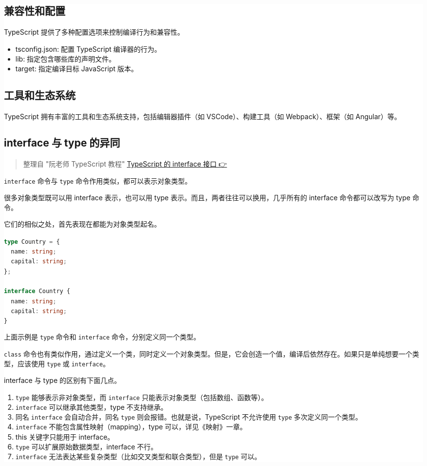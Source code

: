 ## 兼容性和配置

TypeScript 提供了多种配置选项来控制编译行为和兼容性。

- tsconfig.json: 配置 TypeScript 编译器的行为。
- lib: 指定包含哪些库的声明文件。
- target: 指定编译目标 JavaScript 版本。

## 工具和生态系统

TypeScript 拥有丰富的工具和生态系统支持，包括编辑器插件（如 VSCode）、构建工具（如 Webpack）、框架（如 Angular）等。

## interface 与 type 的异同

> 整理自 "阮老师 TypeScript 教程" [TypeScript 的 interface 接口 👉](https://wangdoc.com/typescript/interface#interface-%E4%B8%8E-type-%E7%9A%84%E5%BC%82%E5%90%8C)

`interface` 命令与 `type` 命令作用类似，都可以表示对象类型。

很多对象类型既可以用 interface 表示，也可以用 type 表示。而且，两者往往可以换用，几乎所有的 interface 命令都可以改写为 type 命令。

它们的相似之处，首先表现在都能为对象类型起名。

```typescript
type Country = {
  name: string;
  capital: string;
};

interface Country {
  name: string;
  capital: string;
}
```

上面示例是 `type` 命令和 `interface` 命令，分别定义同一个类型。

`class` 命令也有类似作用，通过定义一个类，同时定义一个对象类型。但是，它会创造一个值，编译后依然存在。如果只是单纯想要一个类型，应该使用 `type` 或 `interface`。

interface 与 type 的区别有下面几点。

1. `type` 能够表示非对象类型，而 `interface` 只能表示对象类型（包括数组、函数等）。
2. `interface` 可以继承其他类型，type 不支持继承。
3. 同名 `interface` 会自动合并，同名 `type` 则会报错。也就是说，TypeScript 不允许使用 `type` 多次定义同一个类型。
4. `interface` 不能包含属性映射（mapping），type 可以，详见《映射》一章。
5. this 关键字只能用于 interface。
6. `type` 可以扩展原始数据类型，interface 不行。
7. `interface` 无法表达某些复杂类型（比如交叉类型和联合类型），但是 `type` 可以。
